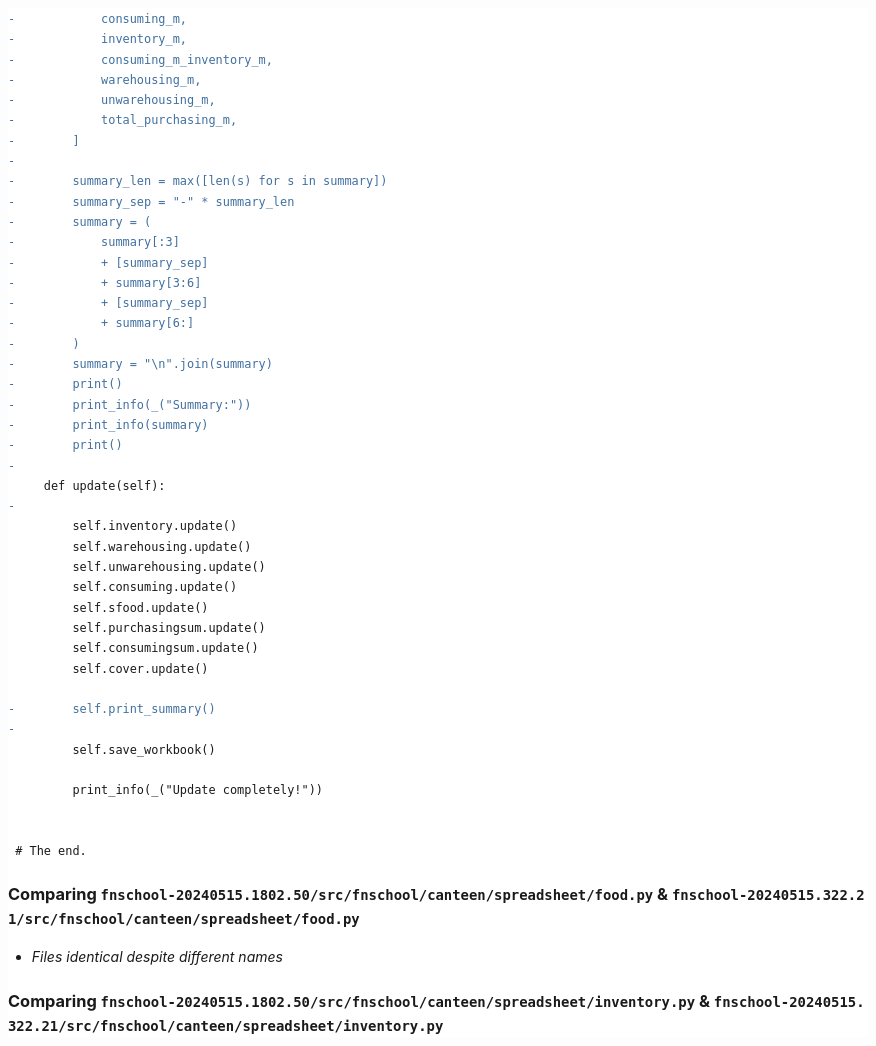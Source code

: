 ```diff
-            consuming_m,
-            inventory_m,
-            consuming_m_inventory_m,
-            warehousing_m,
-            unwarehousing_m,
-            total_purchasing_m,
-        ]
-
-        summary_len = max([len(s) for s in summary])
-        summary_sep = "-" * summary_len
-        summary = (
-            summary[:3]
-            + [summary_sep]
-            + summary[3:6]
-            + [summary_sep]
-            + summary[6:]
-        )
-        summary = "\n".join(summary)
-        print()
-        print_info(_("Summary:"))
-        print_info(summary)
-        print()
-
     def update(self):
-
         self.inventory.update()
         self.warehousing.update()
         self.unwarehousing.update()
         self.consuming.update()
         self.sfood.update()
         self.purchasingsum.update()
         self.consumingsum.update()
         self.cover.update()
 
-        self.print_summary()
-
         self.save_workbook()
 
         print_info(_("Update completely!"))
 
 
 # The end.
```

### Comparing `fnschool-20240515.1802.50/src/fnschool/canteen/spreadsheet/food.py` & `fnschool-20240515.322.21/src/fnschool/canteen/spreadsheet/food.py`

 * *Files identical despite different names*

### Comparing `fnschool-20240515.1802.50/src/fnschool/canteen/spreadsheet/inventory.py` & `fnschool-20240515.322.21/src/fnschool/canteen/spreadsheet/inventory.py`
